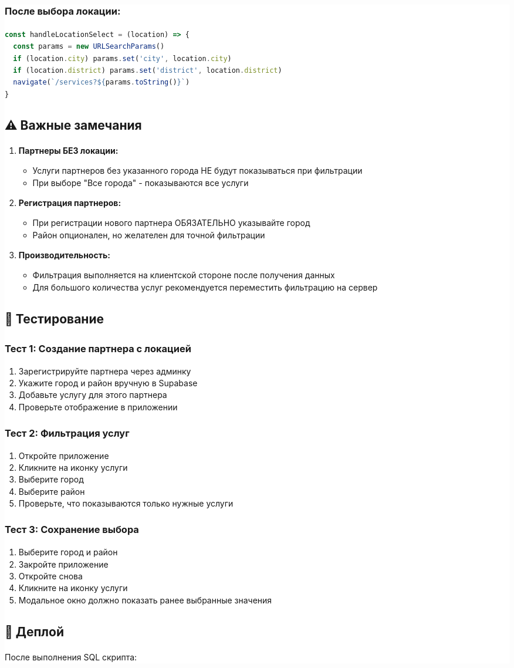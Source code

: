 ### После выбора локации:
```javascript
const handleLocationSelect = (location) => {
  const params = new URLSearchParams()
  if (location.city) params.set('city', location.city)
  if (location.district) params.set('district', location.district)
  navigate(`/services?${params.toString()}`)
}
```

## ⚠️ Важные замечания

1. **Партнеры БЕЗ локации:**
   - Услуги партнеров без указанного города НЕ будут показываться при фильтрации
   - При выборе "Все города" - показываются все услуги

2. **Регистрация партнеров:**
   - При регистрации нового партнера ОБЯЗАТЕЛЬНО указывайте город
   - Район опционален, но желателен для точной фильтрации

3. **Производительность:**
   - Фильтрация выполняется на клиентской стороне после получения данных
   - Для большого количества услуг рекомендуется переместить фильтрацию на сервер

## 🧪 Тестирование

### Тест 1: Создание партнера с локацией
1. Зарегистрируйте партнера через админку
2. Укажите город и район вручную в Supabase
3. Добавьте услугу для этого партнера
4. Проверьте отображение в приложении

### Тест 2: Фильтрация услуг
1. Откройте приложение
2. Кликните на иконку услуги
3. Выберите город
4. Выберите район
5. Проверьте, что показываются только нужные услуги

### Тест 3: Сохранение выбора
1. Выберите город и район
2. Закройте приложение
3. Откройте снова
4. Кликните на иконку услуги
5. Модальное окно должно показать ранее выбранные значения

## 🚀 Деплой

После выполнения SQL скрипта:
